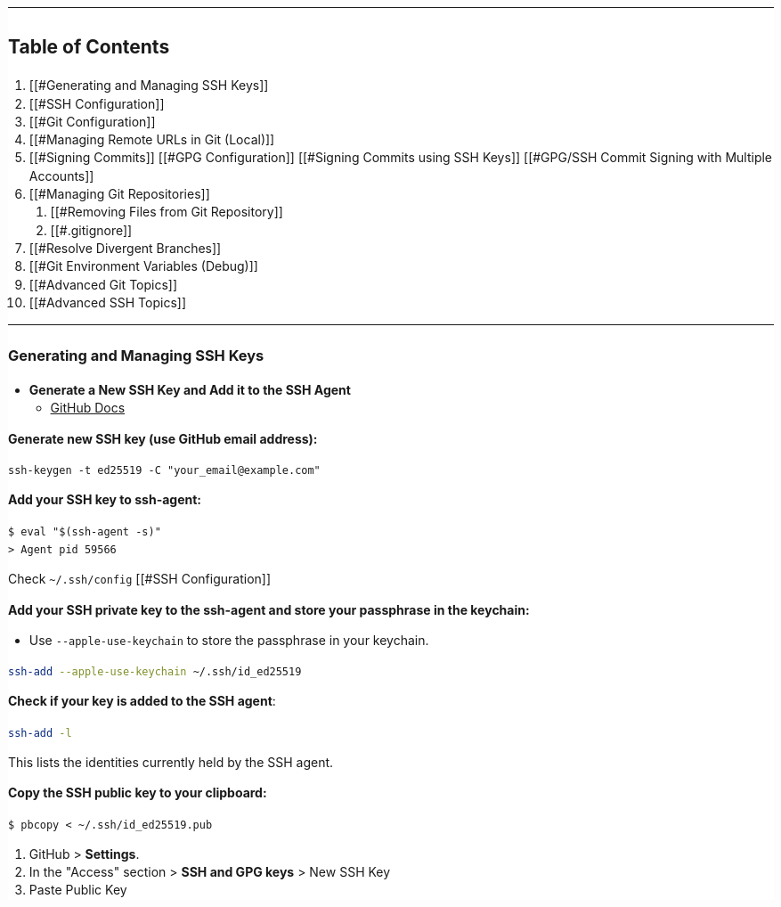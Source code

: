
---

## Table of Contents

1. [[#Generating and Managing SSH Keys]]
2. [[#SSH Configuration]]
3. [[#Git Configuration]]
4. [[#Managing Remote URLs in Git (Local)]]
5. [[#Signing Commits]]
	[[#GPG Configuration]]
	[[#Signing Commits using SSH Keys]]
	[[#GPG/SSH Commit Signing with Multiple Accounts]]
6. [[#Managing Git Repositories]]
	1. [[#Removing Files from Git Repository]]
	2. [[#.gitignore]]
7. [[#Resolve Divergent Branches]]
8. [[#Git Environment Variables (Debug)]]
9. [[#Advanced Git Topics]]
10. [[#Advanced SSH Topics]]

---

### Generating and Managing SSH Keys

- **Generate a New SSH Key and Add it to the SSH Agent**
  - [GitHub Docs](https://docs.github.com/en/authentication/connecting-to-github-with-ssh/generating-a-new-ssh-key-and-adding-it-to-the-ssh-agent)

**Generate new SSH key (use GitHub email address):**
```shell
ssh-keygen -t ed25519 -C "your_email@example.com"
```

**Add your SSH key to ssh-agent:**
```shell
$ eval "$(ssh-agent -s)"
> Agent pid 59566
```
Check `~/.ssh/config` [[#SSH Configuration]]

**Add your SSH private key to the ssh-agent and store your passphrase in the keychain:**
  - Use `--apple-use-keychain` to store the passphrase in your keychain.
  ```bash
  ssh-add --apple-use-keychain ~/.ssh/id_ed25519
  ```
  
**Check if your key is added to the SSH agent**: 
  ```bash
  ssh-add -l
  ```
This lists the identities currently held by the SSH agent. 
  
**Copy the SSH public key to your clipboard:**
```shell
$ pbcopy < ~/.ssh/id_ed25519.pub
```
1. GitHub > **Settings**.
2. In the "Access" section > **SSH and GPG keys** > New SSH Key 
3. Paste Public Key
